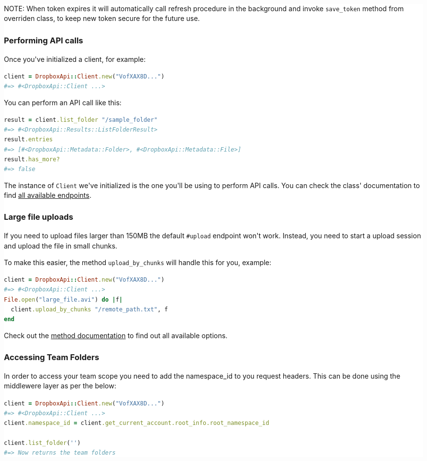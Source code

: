 NOTE: When token expires it will automatically call refresh procedure in the background and invoke `save_token` 
method from overriden class, to keep new token secure for the future use.  

### Performing API calls

Once you've initialized a client, for example:

```ruby
client = DropboxApi::Client.new("VofXAX8D...")
#=> #<DropboxApi::Client ...>
```

You can perform an API call like this:

```ruby
result = client.list_folder "/sample_folder"
#=> #<DropboxApi::Results::ListFolderResult>
result.entries
#=> [#<DropboxApi::Metadata::Folder>, #<DropboxApi::Metadata::File>]
result.has_more?
#=> false
```

The instance of `Client` we've initialized is the one you'll be using to
perform API calls. You can check the class' documentation to find
[all available endpoints](http://jesus.github.io/dropbox_api/DropboxApi/Client.html).

### Large file uploads

If you need to upload files larger than 150MB the default `#upload` endpoint
won't work. Instead, you need to start a upload session and upload
the file in small chunks.

To make this easier, the method `upload_by_chunks` will handle this for you,
example:

```ruby
client = DropboxApi::Client.new("VofXAX8D...")
#=> #<DropboxApi::Client ...>
File.open("large_file.avi") do |f|
  client.upload_by_chunks "/remote_path.txt", f
end
```

Check out the
[method documentation](http://www.xuuso.com/dropbox_api/DropboxApi/Client.html#upload_by_chunks-instance_method)
to find out all available options.

### Accessing Team Folders

In order to access your team scope you need to add the namespace_id to you request headers.
This can be done using the middlewere layer as per the below:

```ruby
client = DropboxApi::Client.new("VofXAX8D...")
#=> #<DropboxApi::Client ...>
client.namespace_id = client.get_current_account.root_info.root_namespace_id

client.list_folder('')
#=> Now returns the team folders
```
